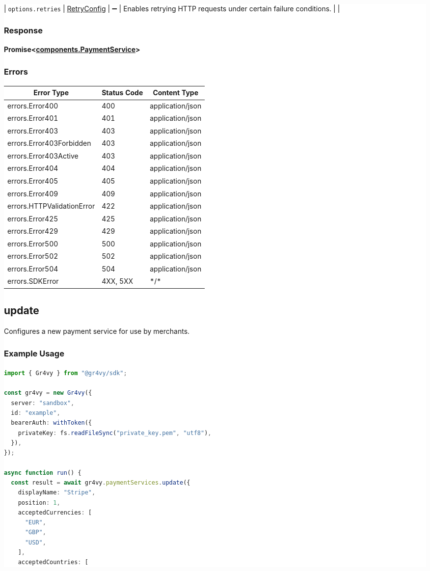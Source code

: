 | `options.retries`                                                                                                                                                              | [RetryConfig](../../lib/utils/retryconfig.md)                                                                                                                                  | :heavy_minus_sign:                                                                                                                                                             | Enables retrying HTTP requests under certain failure conditions.                                                                                                               |                                                                                                                                                                                |

### Response

**Promise\<[components.PaymentService](../../models/components/paymentservice.md)\>**

### Errors

| Error Type                 | Status Code                | Content Type               |
| -------------------------- | -------------------------- | -------------------------- |
| errors.Error400            | 400                        | application/json           |
| errors.Error401            | 401                        | application/json           |
| errors.Error403            | 403                        | application/json           |
| errors.Error403Forbidden   | 403                        | application/json           |
| errors.Error403Active      | 403                        | application/json           |
| errors.Error404            | 404                        | application/json           |
| errors.Error405            | 405                        | application/json           |
| errors.Error409            | 409                        | application/json           |
| errors.HTTPValidationError | 422                        | application/json           |
| errors.Error425            | 425                        | application/json           |
| errors.Error429            | 429                        | application/json           |
| errors.Error500            | 500                        | application/json           |
| errors.Error502            | 502                        | application/json           |
| errors.Error504            | 504                        | application/json           |
| errors.SDKError            | 4XX, 5XX                   | \*/\*                      |

## update

Configures a new payment service for use by merchants.

### Example Usage

```typescript
import { Gr4vy } from "@gr4vy/sdk";

const gr4vy = new Gr4vy({
  server: "sandbox",
  id: "example",
  bearerAuth: withToken({
    privateKey: fs.readFileSync("private_key.pem", "utf8"),
  }),
});

async function run() {
  const result = await gr4vy.paymentServices.update({
    displayName: "Stripe",
    position: 1,
    acceptedCurrencies: [
      "EUR",
      "GBP",
      "USD",
    ],
    acceptedCountries: [
```